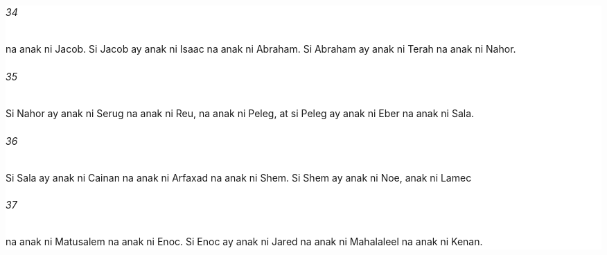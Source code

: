 









###### 34 





na anak ni Jacob. Si Jacob ay anak ni Isaac na anak ni Abraham. Si Abraham ay anak ni Terah na anak ni Nahor. 











###### 35 





Si Nahor ay anak ni Serug na anak ni Reu, na anak ni Peleg, at si Peleg ay anak ni Eber na anak ni Sala. 











###### 36 





Si Sala ay anak ni Cainan na anak ni Arfaxad na anak ni Shem. Si Shem ay anak ni Noe, anak ni Lamec 











###### 37 





na anak ni Matusalem na anak ni Enoc. Si Enoc ay anak ni Jared na anak ni Mahalaleel na anak ni Kenan. 







